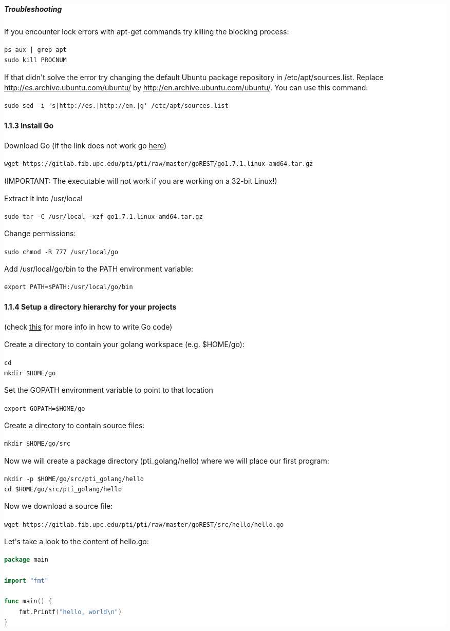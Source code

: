 ##### Troubleshooting

If you encounter lock errors with apt-get commands try killing the blocking process:

	ps aux | grep apt
	sudo kill PROCNUM

If that didn't solve the error try changing the default Ubuntu package repository in /etc/apt/sources.list. Replace http://es.archive.ubuntu.com/ubuntu/ by http://en.archive.ubuntu.com/ubuntu/. You can use this command:

	sudo sed -i 's|http://es.|http://en.|g' /etc/apt/sources.list

#### 1.1.3 Install Go

Download Go (if the link does not work go [here](https://golang.org/dl/))
    
	wget https://gitlab.fib.upc.edu/pti/pti/raw/master/goREST/go1.7.1.linux-amd64.tar.gz

(IMPORTANT: The executable will not work if you are working on a 32-bit Linux!)

Extract it into /usr/local 

    sudo tar -C /usr/local -xzf go1.7.1.linux-amd64.tar.gz

Change permissions:
    
    sudo chmod -R 777 /usr/local/go

Add /usr/local/go/bin to the PATH environment variable:

    export PATH=$PATH:/usr/local/go/bin

#### 1.1.4 Setup a directory hierarchy for your projects

(check [this](https://golang.org/doc/code.html) for more info in how to write Go code)

Create a directory to contain your golang workspace (e.g. $HOME/go): 

    cd
    mkdir $HOME/go

Set the GOPATH environment variable to point to that location

    export GOPATH=$HOME/go

Create a directory to contain source files: 

    mkdir $HOME/go/src

Now we will create a package directory (pti_golang/hello) where we will place our first program:

    mkdir -p $HOME/go/src/pti_golang/hello
    cd $HOME/go/src/pti_golang/hello

Now we download a source file:

    wget https://gitlab.fib.upc.edu/pti/pti/raw/master/goREST/src/hello/hello.go

Let's take a look to the content of hello.go:

```go
package main

import "fmt"

func main() {
    fmt.Printf("hello, world\n")
}
```
